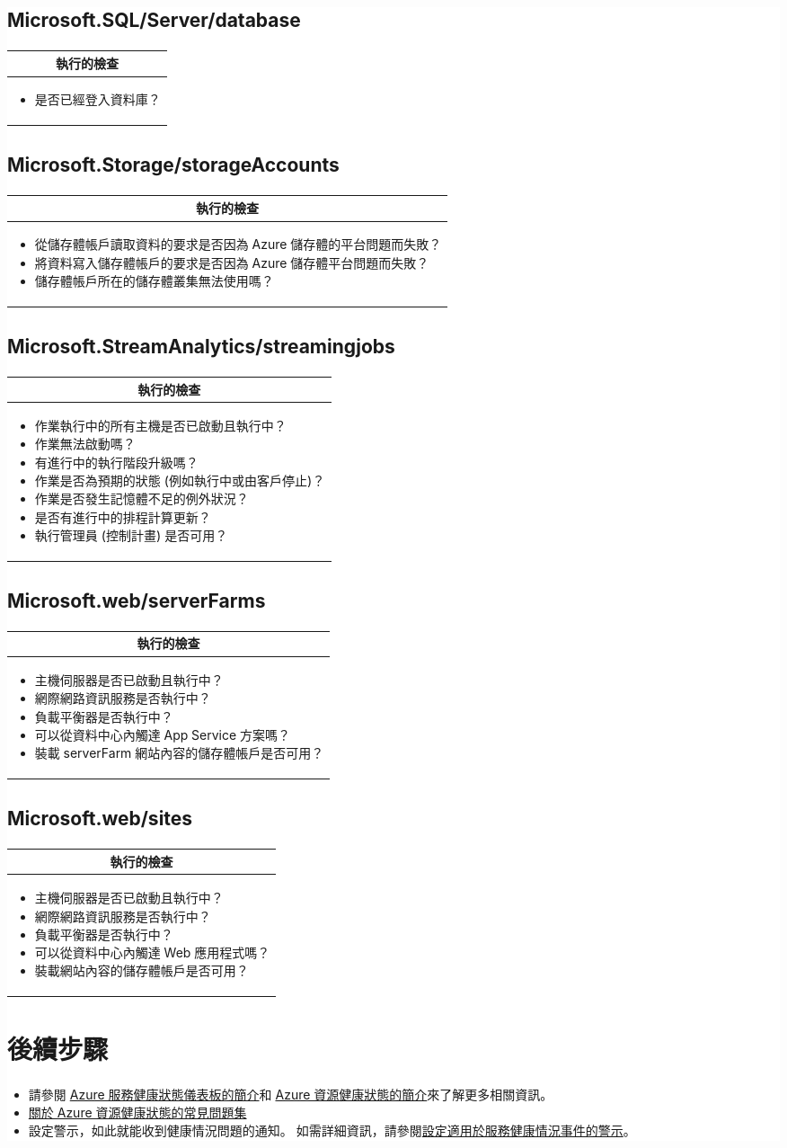 ## <a name="microsoftsqlserverdatabase"></a>Microsoft.SQL/Server/database
|執行的檢查|
|---|
|<ul><li> 是否已經登入資料庫？</li></ul>|

## <a name="microsoftstoragestorageaccounts"></a>Microsoft.Storage/storageAccounts
|執行的檢查|
|---|
|<ul><li>從儲存體帳戶讀取資料的要求是否因為 Azure 儲存體的平台問題而失敗？</li><li>將資料寫入儲存體帳戶的要求是否因為 Azure 儲存體平台問題而失敗？</li><li>儲存體帳戶所在的儲存體叢集無法使用嗎？</li></ul>|

## <a name="microsoftstreamanalyticsstreamingjobs"></a>Microsoft.StreamAnalytics/streamingjobs
|執行的檢查|
|---|
|<ul><li>作業執行中的所有主機是否已啟動且執行中？</li><li>作業無法啟動嗎？</li><li>有進行中的執行階段升級嗎？</li><li>作業是否為預期的狀態 (例如執行中或由客戶停止)？</li><li>作業是否發生記憶體不足的例外狀況？</li><li>是否有進行中的排程計算更新？</li><li>執行管理員 (控制計畫) 是否可用？</li></ul>|

## <a name="microsoftwebserverfarms"></a>Microsoft.web/serverFarms
|執行的檢查|
|---|
|<ul><li>主機伺服器是否已啟動且執行中？</li><li>網際網路資訊服務是否執行中？</li><li>負載平衡器是否執行中？</li><li>可以從資料中心內觸達 App Service 方案嗎？</li><li>裝載 serverFarm 網站內容的儲存體帳戶是否可用？</li></ul>|

## <a name="microsoftwebsites"></a>Microsoft.web/sites
|執行的檢查|
|---|
|<ul><li>主機伺服器是否已啟動且執行中？</li><li>網際網路資訊服務是否執行中？</li><li>負載平衡器是否執行中？</li><li>可以從資料中心內觸達 Web 應用程式嗎？</li><li>裝載網站內容的儲存體帳戶是否可用？</li></ul>|

# <a name="next-steps"></a>後續步驟
-  請參閱 [Azure 服務健康狀態儀表板的簡介](service-health-overview.md)和 [Azure 資源健康狀態的簡介](resource-health-overview.md)來了解更多相關資訊。 
-  [關於 Azure 資源健康狀態的常見問題集](resource-health-faq.md)
- 設定警示，如此就能收到健康情況問題的通知。 如需詳細資訊，請參閱[設定適用於服務健康情況事件的警示](../azure-monitor/platform/alerts-activity-log-service-notifications.md)。 
